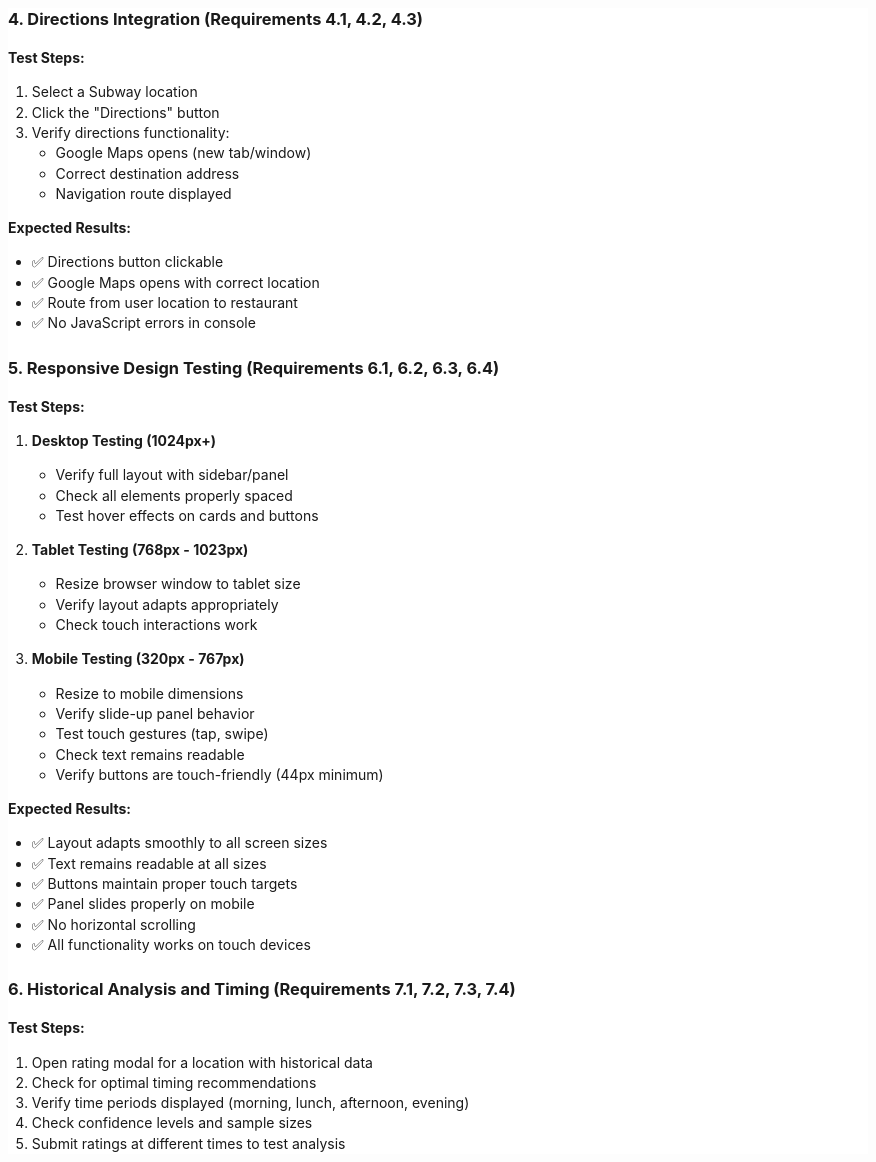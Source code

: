 ### 4. Directions Integration (Requirements 4.1, 4.2, 4.3)

**Test Steps:**
1. Select a Subway location
2. Click the "Directions" button
3. Verify directions functionality:
   - Google Maps opens (new tab/window)
   - Correct destination address
   - Navigation route displayed

**Expected Results:**
- ✅ Directions button clickable
- ✅ Google Maps opens with correct location
- ✅ Route from user location to restaurant
- ✅ No JavaScript errors in console

### 5. Responsive Design Testing (Requirements 6.1, 6.2, 6.3, 6.4)

**Test Steps:**
1. **Desktop Testing (1024px+)**
   - Verify full layout with sidebar/panel
   - Check all elements properly spaced
   - Test hover effects on cards and buttons

2. **Tablet Testing (768px - 1023px)**
   - Resize browser window to tablet size
   - Verify layout adapts appropriately
   - Check touch interactions work

3. **Mobile Testing (320px - 767px)**
   - Resize to mobile dimensions
   - Verify slide-up panel behavior
   - Test touch gestures (tap, swipe)
   - Check text remains readable
   - Verify buttons are touch-friendly (44px minimum)

**Expected Results:**
- ✅ Layout adapts smoothly to all screen sizes
- ✅ Text remains readable at all sizes
- ✅ Buttons maintain proper touch targets
- ✅ Panel slides properly on mobile
- ✅ No horizontal scrolling
- ✅ All functionality works on touch devices

### 6. Historical Analysis and Timing (Requirements 7.1, 7.2, 7.3, 7.4)

**Test Steps:**
1. Open rating modal for a location with historical data
2. Check for optimal timing recommendations
3. Verify time periods displayed (morning, lunch, afternoon, evening)
4. Check confidence levels and sample sizes
5. Submit ratings at different times to test analysis
